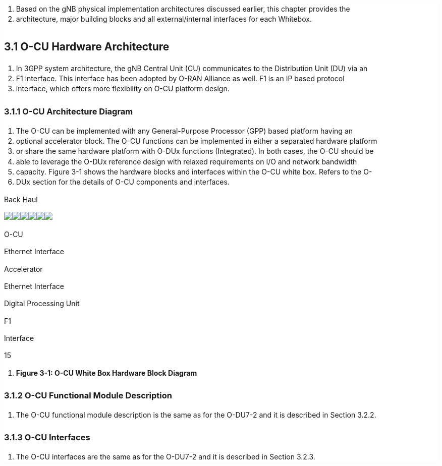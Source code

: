 1. Based on the gNB physical implementation architectures discussed earlier, this chapter provides the
2. architecture, major building blocks and all external/internal interfaces for each Whitebox.

## 3.1 O-CU Hardware Architecture

1. In 3GPP system architecture, the gNB Central Unit (CU) communicates to the Distribution Unit (DU) via an
2. F1 interface. This interface has been adopted by O-RAN Alliance as well. F1 is an IP based protocol
3. interface, which offers more flexibility on O-CU platform design.

### 3.1.1 O-CU Architecture Diagram

1. The O-CU can be implemented with any General-Purpose Processor (GPP) based platform having an
2. optional accelerator block. The O-CU functions can be implemented in either a separated hardware platform
3. or share the same hardware platform with O-DUx functions (Integrated). In both cases, the O-CU should be
4. able to leverage the O-DUx reference design with relaxed requirements on I/O and network bandwidth
5. capacity. Figure 3-1 shows the hardware blocks and interfaces within the O-CU white box. Refers to the O-
6. DUx section for the details of O-CU components and interfaces.

Back Haul

![]({{site.baseurl}}/assets/images/fd9cb0400493.png)![]({{site.baseurl}}/assets/images/2f3ca6831f1c.png)![]({{site.baseurl}}/assets/images/32be23f1ac0c.png)![]({{site.baseurl}}/assets/images/101df0f6ea6c.png)![]({{site.baseurl}}/assets/images/46c88a0163db.png)![]({{site.baseurl}}/assets/images/0a3923aa9bdf.png)

O-CU

Ethernet Interface

Accelerator

Ethernet Interface

Digital Processing Unit

F1

Interface

15

1. **Figure 3-1: O-CU White Box Hardware Block Diagram**

### 3.1.2 O-CU Functional Module Description

1. The O-CU functional module description is the same as for the O-DU7-2 and it is described in Section 3.2.2.

### 3.1.3 O-CU Interfaces

1. The O-CU interfaces are the same as for the O-DU7-2 and it is described in Section 3.2.3.
